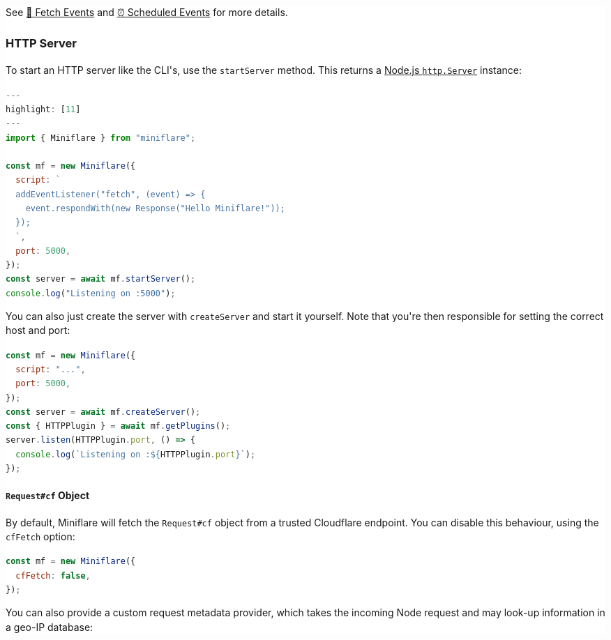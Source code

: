 See [📨 Fetch Events](/core/fetch) and [⏰ Scheduled Events](/core/scheduled)
for more details.

### HTTP Server

To start an HTTP server like the CLI's, use the `startServer` method. This
returns a
[Node.js `http.Server`](https://nodejs.org/api/http.html#http_class_http_server)
instance:

```js
---
highlight: [11]
---
import { Miniflare } from "miniflare";

const mf = new Miniflare({
  script: `
  addEventListener("fetch", (event) => {
    event.respondWith(new Response("Hello Miniflare!"));
  });
  `,
  port: 5000,
});
const server = await mf.startServer();
console.log("Listening on :5000");
```

You can also just create the server with `createServer` and start it yourself.
Note that you're then responsible for setting the correct host and port:

```js
const mf = new Miniflare({
  script: "...",
  port: 5000,
});
const server = await mf.createServer();
const { HTTPPlugin } = await mf.getPlugins();
server.listen(HTTPPlugin.port, () => {
  console.log(`Listening on :${HTTPPlugin.port}`);
});
```

#### `Request#cf` Object

By default, Miniflare will fetch the `Request#cf` object from a trusted
Cloudflare endpoint. You can disable this behaviour, using the `cfFetch` option:

```js
const mf = new Miniflare({
  cfFetch: false,
});
```

You can also provide a custom request metadata provider, which takes the
incoming Node request and may look-up information in a geo-IP database:
